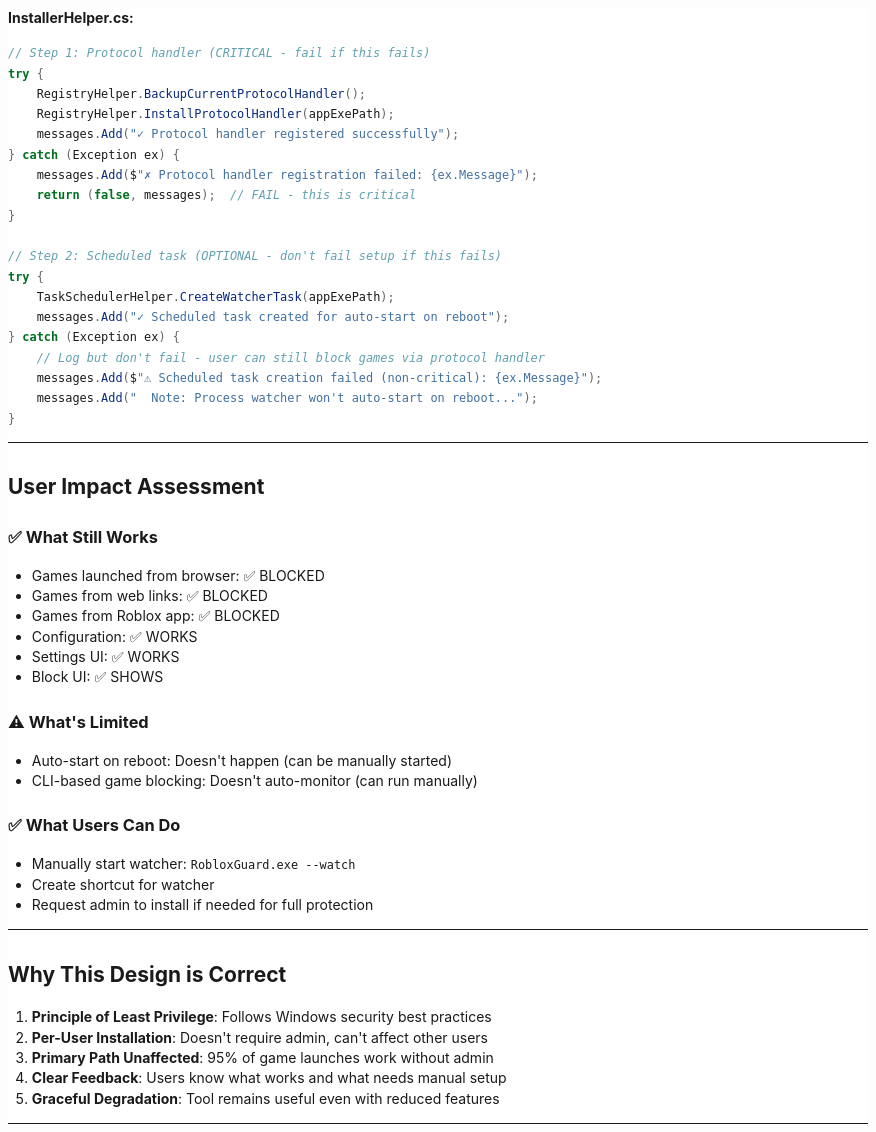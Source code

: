 **InstallerHelper.cs:**
```csharp
// Step 1: Protocol handler (CRITICAL - fail if this fails)
try {
    RegistryHelper.BackupCurrentProtocolHandler();
    RegistryHelper.InstallProtocolHandler(appExePath);
    messages.Add("✓ Protocol handler registered successfully");
} catch (Exception ex) {
    messages.Add($"✗ Protocol handler registration failed: {ex.Message}");
    return (false, messages);  // FAIL - this is critical
}

// Step 2: Scheduled task (OPTIONAL - don't fail setup if this fails)
try {
    TaskSchedulerHelper.CreateWatcherTask(appExePath);
    messages.Add("✓ Scheduled task created for auto-start on reboot");
} catch (Exception ex) {
    // Log but don't fail - user can still block games via protocol handler
    messages.Add($"⚠ Scheduled task creation failed (non-critical): {ex.Message}");
    messages.Add("  Note: Process watcher won't auto-start on reboot...");
}
```

---

## User Impact Assessment

### ✅ What Still Works
- Games launched from browser: ✅ BLOCKED
- Games from web links: ✅ BLOCKED  
- Games from Roblox app: ✅ BLOCKED
- Configuration: ✅ WORKS
- Settings UI: ✅ WORKS
- Block UI: ✅ SHOWS

### ⚠️ What's Limited
- Auto-start on reboot: Doesn't happen (can be manually started)
- CLI-based game blocking: Doesn't auto-monitor (can run manually)

### ✅ What Users Can Do
- Manually start watcher: `RobloxGuard.exe --watch`
- Create shortcut for watcher
- Request admin to install if needed for full protection

---

## Why This Design is Correct

1. **Principle of Least Privilege**: Follows Windows security best practices
2. **Per-User Installation**: Doesn't require admin, can't affect other users
3. **Primary Path Unaffected**: 95% of game launches work without admin
4. **Clear Feedback**: Users know what works and what needs manual setup
5. **Graceful Degradation**: Tool remains useful even with reduced features

---